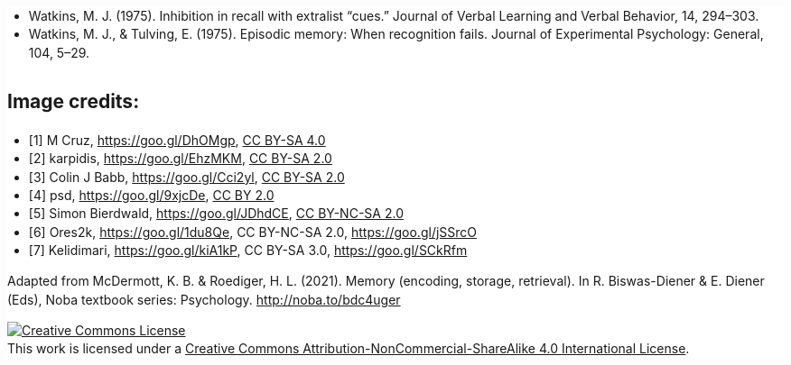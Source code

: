 * Watkins, M. J. (1975). Inhibition in recall with extralist “cues.” Journal of Verbal Learning and Verbal Behavior, 14, 294–303.
* Watkins, M. J., & Tulving, E. (1975). Episodic memory: When recognition fails. Journal of Experimental Psychology: General, 104, 5–29.

## Image credits:
* [1] M Cruz, https://goo.gl/DhOMgp, [CC BY-SA 4.0](https://goo.gl/SWjq94)
* [2] karpidis, https://goo.gl/EhzMKM, [CC BY-SA 2.0](https://goo.gl/jSSrcO)
* [3] Colin J Babb, https://goo.gl/Cci2yl, [CC BY-SA 2.0](https://goo.gl/jSSrcO)
* [4] psd, https://goo.gl/9xjcDe, [CC BY 2.0](https://goo.gl/9uSnqN)
* [5] Simon Bierdwald, https://goo.gl/JDhdCE, [CC BY-NC-SA 2.0](https://goo.gl/jSSrcO)
* [6] Ores2k, https://goo.gl/1du8Qe, CC BY-NC-SA 2.0, https://goo.gl/jSSrcO
* [7] Kelidimari, https://goo.gl/kiA1kP, CC BY-SA 3.0, https://goo.gl/SCkRfm

Adapted from McDermott, K. B. & Roediger, H. L. (2021). Memory (encoding, storage, retrieval). In R. Biswas-Diener & E. Diener (Eds), Noba textbook series: Psychology. http://noba.to/bdc4uger

<a rel="license" href="http://creativecommons.org/licenses/by-nc-sa/4.0/"><img alt="Creative Commons License" style="border-width:0" src="https://i.creativecommons.org/l/by-nc-sa/4.0/88x31.png" /></a><br />This work is licensed under a <a rel="license" href="http://creativecommons.org/licenses/by-nc-sa/4.0/">Creative Commons Attribution-NonCommercial-ShareAlike 4.0 International License</a>.
